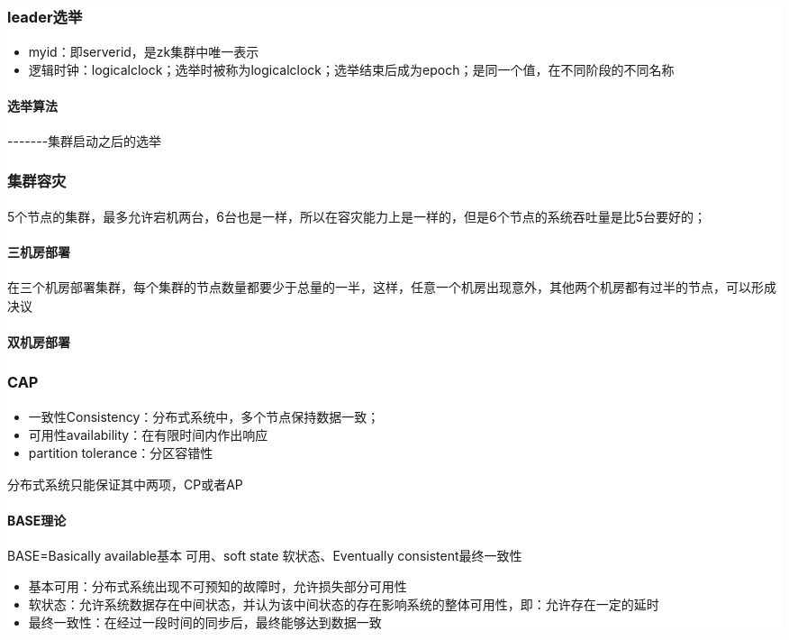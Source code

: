 ### leader选举
- myid：即serverid，是zk集群中唯一表示
- 逻辑时钟：logicalclock；选举时被称为logicalclock；选举结束后成为epoch；是同一个值，在不同阶段的不同名称

#### 选举算法

-------集群启动之后的选举



### 集群容灾
5个节点的集群，最多允许宕机两台，6台也是一样，所以在容灾能力上是一样的，但是6个节点的系统吞吐量是比5台要好的；
#### 三机房部署
在三个机房部署集群，每个集群的节点数量都要少于总量的一半，这样，任意一个机房出现意外，其他两个机房都有过半的节点，可以形成决议
#### 双机房部署



### CAP
- 一致性Consistency：分布式系统中，多个节点保持数据一致；
- 可用性availability：在有限时间内作出响应
- partition tolerance：分区容错性

分布式系统只能保证其中两项，CP或者AP

#### BASE理论
BASE=Basically available基本 可用、soft state 软状态、Eventually consistent最终一致性
- 基本可用：分布式系统出现不可预知的故障时，允许损失部分可用性
- 软状态：允许系统数据存在中间状态，并认为该中间状态的存在影响系统的整体可用性，即：允许存在一定的延时
- 最终一致性：在经过一段时间的同步后，最终能够达到数据一致

